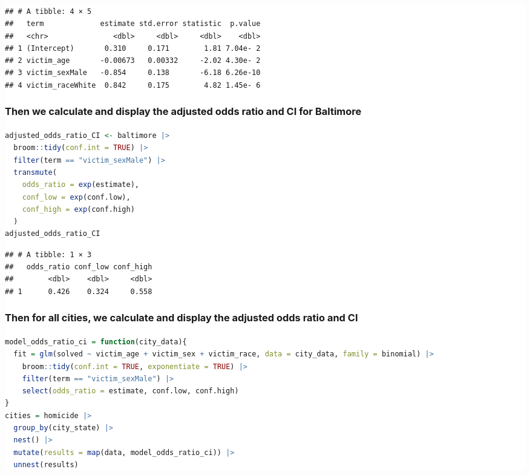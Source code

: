     ## # A tibble: 4 × 5
    ##   term             estimate std.error statistic  p.value
    ##   <chr>               <dbl>     <dbl>     <dbl>    <dbl>
    ## 1 (Intercept)       0.310     0.171        1.81 7.04e- 2
    ## 2 victim_age       -0.00673   0.00332     -2.02 4.30e- 2
    ## 3 victim_sexMale   -0.854     0.138       -6.18 6.26e-10
    ## 4 victim_raceWhite  0.842     0.175        4.82 1.45e- 6

### Then we calculate and display the adjusted odds ratio and CI for Baltimore

``` r
adjusted_odds_ratio_CI <- baltimore |>
  broom::tidy(conf.int = TRUE) |>
  filter(term == "victim_sexMale") |>
  transmute(
    odds_ratio = exp(estimate),
    conf_low = exp(conf.low),
    conf_high = exp(conf.high)
  )
adjusted_odds_ratio_CI
```

    ## # A tibble: 1 × 3
    ##   odds_ratio conf_low conf_high
    ##        <dbl>    <dbl>     <dbl>
    ## 1      0.426    0.324     0.558

### Then for all cities, we calculate and display the adjusted odds ratio and CI

``` r
model_odds_ratio_ci = function(city_data){
  fit = glm(solved ~ victim_age + victim_sex + victim_race, data = city_data, family = binomial) |>
    broom::tidy(conf.int = TRUE, exponentiate = TRUE) |>
    filter(term == "victim_sexMale") |>
    select(odds_ratio = estimate, conf.low, conf.high)
}
cities = homicide |>
  group_by(city_state) |>
  nest() |>
  mutate(results = map(data, model_odds_ratio_ci)) |>
  unnest(results)
```

